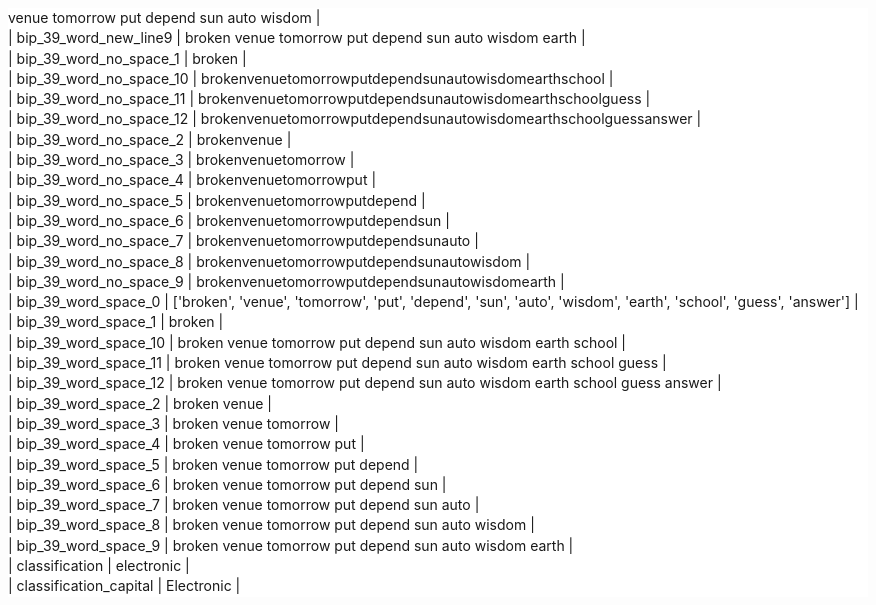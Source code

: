 venue
tomorrow
put
depend
sun
auto
wisdom |  
| bip_39_word_new_line9 | broken
venue
tomorrow
put
depend
sun
auto
wisdom
earth |  
| bip_39_word_no_space_1 | broken |  
| bip_39_word_no_space_10 | brokenvenuetomorrowputdependsunautowisdomearthschool |  
| bip_39_word_no_space_11 | brokenvenuetomorrowputdependsunautowisdomearthschoolguess |  
| bip_39_word_no_space_12 | brokenvenuetomorrowputdependsunautowisdomearthschoolguessanswer |  
| bip_39_word_no_space_2 | brokenvenue |  
| bip_39_word_no_space_3 | brokenvenuetomorrow |  
| bip_39_word_no_space_4 | brokenvenuetomorrowput |  
| bip_39_word_no_space_5 | brokenvenuetomorrowputdepend |  
| bip_39_word_no_space_6 | brokenvenuetomorrowputdependsun |  
| bip_39_word_no_space_7 | brokenvenuetomorrowputdependsunauto |  
| bip_39_word_no_space_8 | brokenvenuetomorrowputdependsunautowisdom |  
| bip_39_word_no_space_9 | brokenvenuetomorrowputdependsunautowisdomearth |  
| bip_39_word_space_0 | ['broken', 'venue', 'tomorrow', 'put', 'depend', 'sun', 'auto', 'wisdom', 'earth', 'school', 'guess', 'answer'] |  
| bip_39_word_space_1 | broken |  
| bip_39_word_space_10 | broken venue tomorrow put depend sun auto wisdom earth school |  
| bip_39_word_space_11 | broken venue tomorrow put depend sun auto wisdom earth school guess |  
| bip_39_word_space_12 | broken venue tomorrow put depend sun auto wisdom earth school guess answer |  
| bip_39_word_space_2 | broken venue |  
| bip_39_word_space_3 | broken venue tomorrow |  
| bip_39_word_space_4 | broken venue tomorrow put |  
| bip_39_word_space_5 | broken venue tomorrow put depend |  
| bip_39_word_space_6 | broken venue tomorrow put depend sun |  
| bip_39_word_space_7 | broken venue tomorrow put depend sun auto |  
| bip_39_word_space_8 | broken venue tomorrow put depend sun auto wisdom |  
| bip_39_word_space_9 | broken venue tomorrow put depend sun auto wisdom earth |  
| classification | electronic |  
| classification_capital | Electronic |  